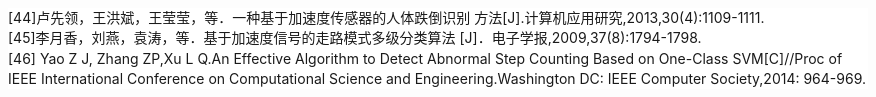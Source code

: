 [44]卢先领，王洪斌，王莹莹，等．一种基于加速度传感器的人体跌倒识别 方法[J].计算机应用研究,2013,30(4):1109-1111.   
[45]李月香，刘燕，袁涛，等．基于加速度信号的走路模式多级分类算法 [J]．电子学报,2009,37(8):1794-1798.   
[46] Yao Z J, Zhang ZP,Xu L Q.An Effective Algorithm to Detect Abnormal Step Counting Based on One-Class SVM[C]//Proc of IEEE International Conference on Computational Science and Engineering.Washington DC: IEEE Computer Society,2014: 964-969.